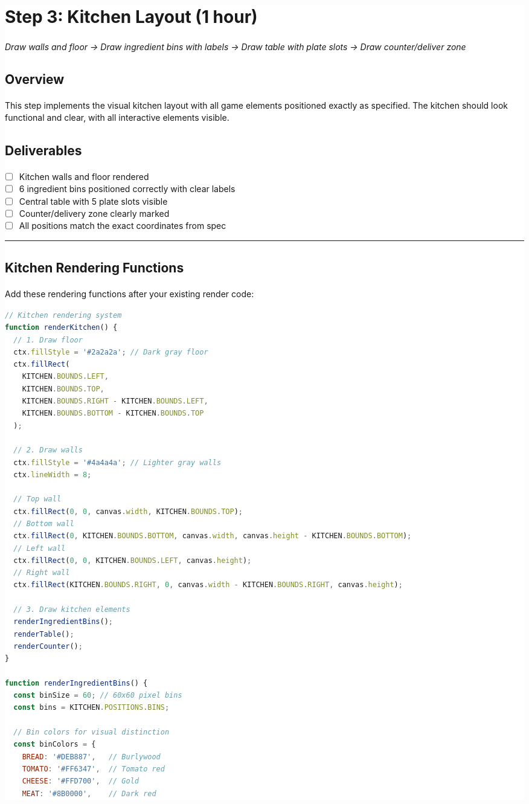 # Step 3: Kitchen Layout (1 hour)
*Draw walls and floor → Draw ingredient bins with labels → Draw table with plate slots → Draw counter/deliver zone*

## Overview
This step implements the visual kitchen layout with all game elements positioned exactly as specified. The kitchen should look functional and clear, with all interactive elements visible.

## Deliverables
- [ ] Kitchen walls and floor rendered
- [ ] 6 ingredient bins positioned correctly with clear labels
- [ ] Central table with 5 plate slots visible
- [ ] Counter/delivery zone clearly marked
- [ ] All positions match the exact coordinates from spec

---

## Kitchen Rendering Functions
Add these rendering functions after your existing render code:

```javascript
// Kitchen rendering system
function renderKitchen() {
  // 1. Draw floor
  ctx.fillStyle = '#2a2a2a'; // Dark gray floor
  ctx.fillRect(
    KITCHEN.BOUNDS.LEFT, 
    KITCHEN.BOUNDS.TOP,
    KITCHEN.BOUNDS.RIGHT - KITCHEN.BOUNDS.LEFT,
    KITCHEN.BOUNDS.BOTTOM - KITCHEN.BOUNDS.TOP
  );
  
  // 2. Draw walls
  ctx.fillStyle = '#4a4a4a'; // Lighter gray walls
  ctx.lineWidth = 8;
  
  // Top wall
  ctx.fillRect(0, 0, canvas.width, KITCHEN.BOUNDS.TOP);
  // Bottom wall  
  ctx.fillRect(0, KITCHEN.BOUNDS.BOTTOM, canvas.width, canvas.height - KITCHEN.BOUNDS.BOTTOM);
  // Left wall
  ctx.fillRect(0, 0, KITCHEN.BOUNDS.LEFT, canvas.height);
  // Right wall
  ctx.fillRect(KITCHEN.BOUNDS.RIGHT, 0, canvas.width - KITCHEN.BOUNDS.RIGHT, canvas.height);
  
  // 3. Draw kitchen elements
  renderIngredientBins();
  renderTable();
  renderCounter();
}

function renderIngredientBins() {
  const binSize = 60; // 60x60 pixel bins
  const bins = KITCHEN.POSITIONS.BINS;
  
  // Bin colors for visual distinction
  const binColors = {
    BREAD: '#DEB887',   // Burlywood
    TOMATO: '#FF6347',  // Tomato red
    CHEESE: '#FFD700',  // Gold
    MEAT: '#8B0000',    // Dark red
```